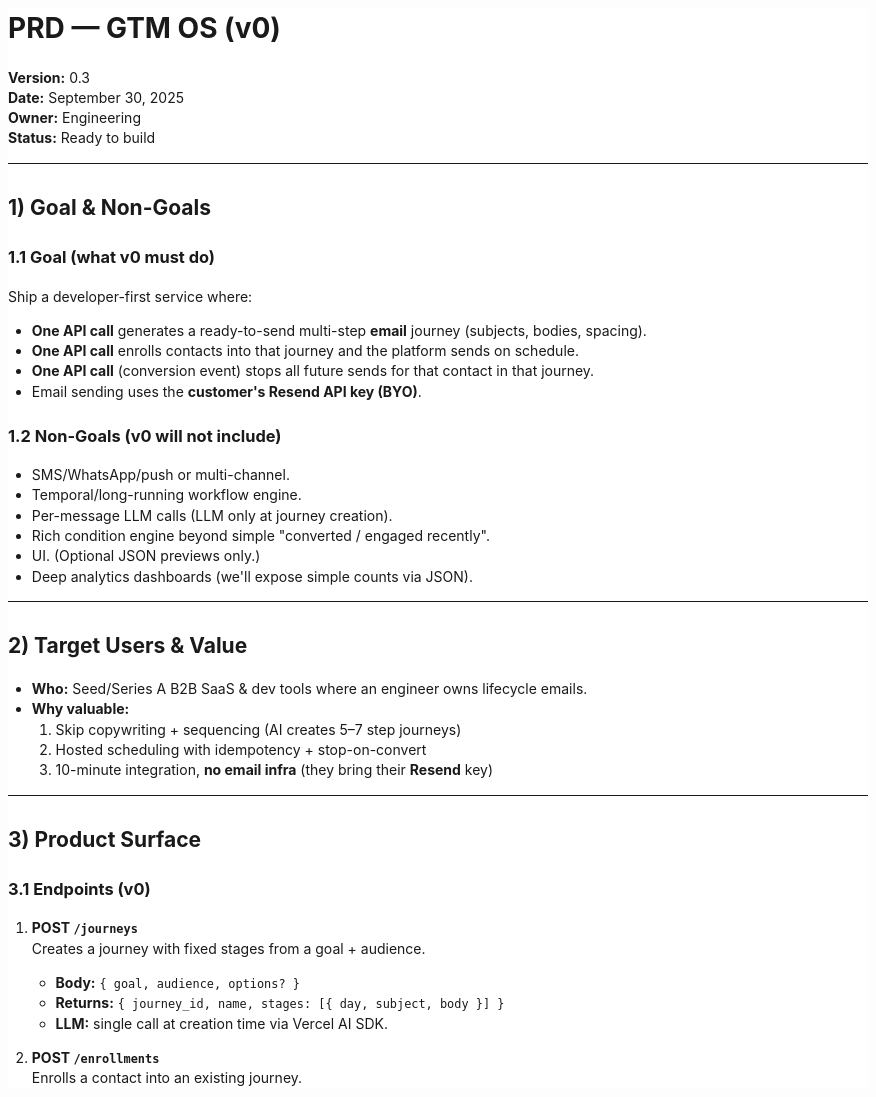 # PRD — GTM OS (v0)

**Version:** 0.3  
**Date:** September 30, 2025  
**Owner:** Engineering  
**Status:** Ready to build

---

## 1) Goal & Non-Goals

### 1.1 Goal (what v0 must do)

Ship a developer-first service where:

- **One API call** generates a ready-to-send multi-step **email** journey (subjects, bodies, spacing).
- **One API call** enrolls contacts into that journey and the platform sends on schedule.
- **One API call** (conversion event) stops all future sends for that contact in that journey.
- Email sending uses the **customer's Resend API key (BYO)**.

### 1.2 Non-Goals (v0 will not include)

- SMS/WhatsApp/push or multi-channel.
- Temporal/long-running workflow engine.
- Per-message LLM calls (LLM only at journey creation).
- Rich condition engine beyond simple "converted / engaged recently".
- UI. (Optional JSON previews only.)
- Deep analytics dashboards (we'll expose simple counts via JSON).

---

## 2) Target Users & Value

- **Who:** Seed/Series A B2B SaaS & dev tools where an engineer owns lifecycle emails.
- **Why valuable:**
    1. Skip copywriting + sequencing (AI creates 5–7 step journeys)
    2. Hosted scheduling with idempotency + stop-on-convert
    3. 10-minute integration, **no email infra** (they bring their **Resend** key)

---

## 3) Product Surface

### 3.1 Endpoints (v0)

1. **POST `/journeys`**  
    Creates a journey with fixed stages from a goal + audience.
    
    - **Body:** `{ goal, audience, options? }`
    - **Returns:** `{ journey_id, name, stages: [{ day, subject, body }] }`
    - **LLM:** single call at creation time via Vercel AI SDK.
2. **POST `/enrollments`**  
    Enrolls a contact into an existing journey.
    